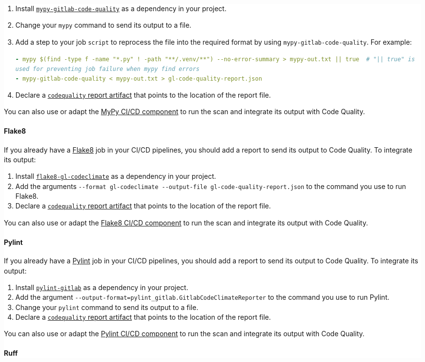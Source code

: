 1. Install [`mypy-gitlab-code-quality`](https://pypi.org/project/mypy-gitlab-code-quality/) as a dependency in your project.
1. Change your `mypy` command to send its output to a file.
1. Add a step to your job `script` to reprocess the file into the required format by using `mypy-gitlab-code-quality`. For example:

   ```yaml
   - mypy $(find -type f -name "*.py" ! -path "**/.venv/**") --no-error-summary > mypy-out.txt || true  # "|| true" is used for preventing job failure when mypy find errors
   - mypy-gitlab-code-quality < mypy-out.txt > gl-code-quality-report.json
   ```

1. Declare a [`codequality` report artifact](../yaml/artifacts_reports.md#artifactsreportscodequality) that points to the location of the report file.

You can also use or adapt the [MyPy CI/CD component](https://gitlab.com/explore/catalog/components/code-quality-oss/codequality-os-scanners-integration) to run the scan and integrate its output with Code Quality.

#### Flake8

If you already have a [Flake8](https://flake8.pycqa.org/) job in your CI/CD pipelines, you should add a report to send its output to Code Quality.
To integrate its output:

1. Install [`flake8-gl-codeclimate`](https://github.com/awelzel/flake8-gl-codeclimate) as a dependency in your project.
1. Add the arguments `--format gl-codeclimate --output-file gl-code-quality-report.json` to the command you use to run Flake8.
1. Declare a [`codequality` report artifact](../yaml/artifacts_reports.md#artifactsreportscodequality) that points to the location of the report file.

You can also use or adapt the [Flake8 CI/CD component](https://gitlab.com/explore/catalog/components/code-quality-oss/codequality-os-scanners-integration) to run the scan and integrate its output with Code Quality.

#### Pylint

If you already have a [Pylint](https://pypi.org/project/pylint/) job in your CI/CD pipelines, you should add a report to send its output to Code Quality.
To integrate its output:

1. Install [`pylint-gitlab`](https://pypi.org/project/pylint-gitlab/) as a dependency in your project.
1. Add the argument `--output-format=pylint_gitlab.GitlabCodeClimateReporter` to the command you use to run Pylint.
1. Change your `pylint` command to send its output to a file.
1. Declare a [`codequality` report artifact](../yaml/artifacts_reports.md#artifactsreportscodequality) that points to the location of the report file.

You can also use or adapt the [Pylint CI/CD component](https://gitlab.com/explore/catalog/components/code-quality-oss/codequality-os-scanners-integration) to run the scan and integrate its output with Code Quality.

#### Ruff
